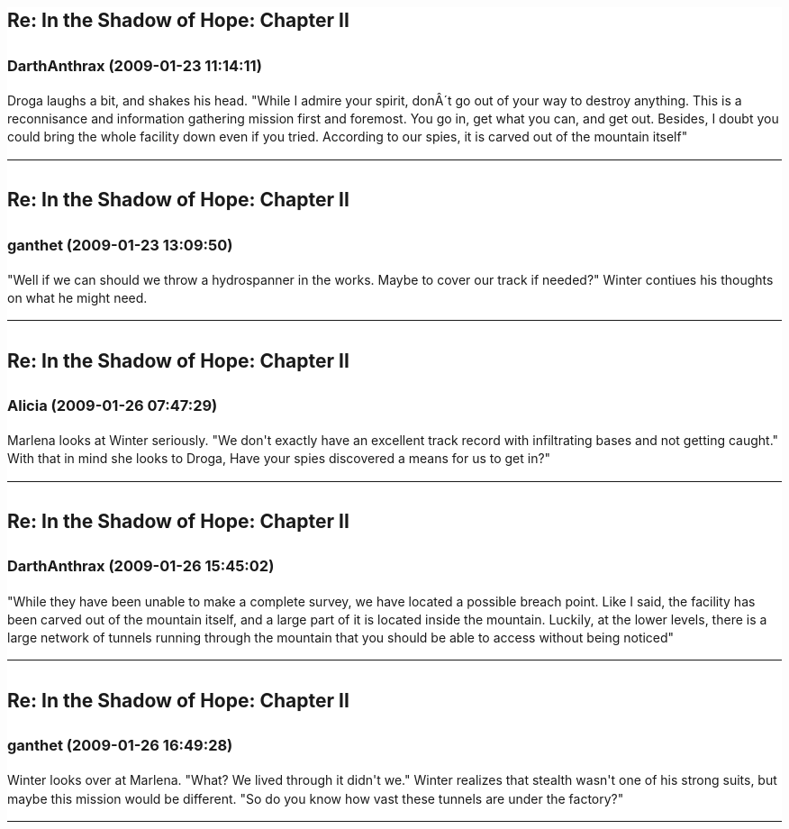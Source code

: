 ## Re: In the Shadow of Hope: Chapter II

### **DarthAnthrax** (2009-01-23 11:14:11)

Droga laughs a bit, and shakes his head.
"While I admire your spirit, donÂ´t go out of your way to destroy anything. This is a reconnisance and information gathering mission first and foremost. You go in, get what you can, and get out. Besides, I doubt you could bring the whole facility down even if you tried. According to our spies, it is carved out of the mountain itself"

---

## Re: In the Shadow of Hope: Chapter II

### **ganthet** (2009-01-23 13:09:50)

"Well if we can should we throw a hydrospanner in the works. Maybe to cover our track if needed?" Winter contiues his thoughts on what he might need.

---

## Re: In the Shadow of Hope: Chapter II

### **Alicia** (2009-01-26 07:47:29)

Marlena looks at Winter seriously. "We don't exactly have an excellent track record with infiltrating bases and not getting caught." With that in mind she looks to Droga, Have your spies discovered a means for us to get in?"

---

## Re: In the Shadow of Hope: Chapter II

### **DarthAnthrax** (2009-01-26 15:45:02)

"While they have been unable to make a complete survey, we have located a possible breach point. Like I said, the facility has been carved out of the mountain itself, and a large part of it is located inside the mountain. Luckily, at the lower levels, there is a large network of tunnels running through the mountain that you should be able to access without being noticed"

---

## Re: In the Shadow of Hope: Chapter II

### **ganthet** (2009-01-26 16:49:28)

Winter looks over at Marlena. "What? We lived through it didn't we." Winter realizes that stealth wasn't one of his strong suits, but maybe this mission would be different. "So do you know how vast these tunnels are under the factory?"

---